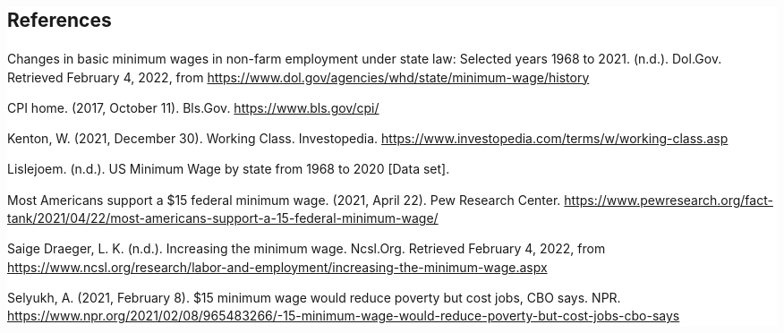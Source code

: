 ## References
Changes in basic minimum wages in non-farm employment under state law: Selected years 1968 to 2021. (n.d.). Dol.Gov. Retrieved February 4, 2022, from https://www.dol.gov/agencies/whd/state/minimum-wage/history

CPI home. (2017, October 11). Bls.Gov. https://www.bls.gov/cpi/

Kenton, W. (2021, December 30). Working Class. Investopedia. https://www.investopedia.com/terms/w/working-class.asp

Lislejoem. (n.d.). US Minimum Wage by state from 1968 to 2020 [Data set].

Most Americans support a $15 federal minimum wage. (2021, April 22). Pew Research Center. https://www.pewresearch.org/fact-tank/2021/04/22/most-americans-support-a-15-federal-minimum-wage/

Saige Draeger, L. K. (n.d.). Increasing the minimum wage. Ncsl.Org. Retrieved February 4, 2022, from https://www.ncsl.org/research/labor-and-employment/increasing-the-minimum-wage.aspx

Selyukh, A. (2021, February 8). $15 minimum wage would reduce poverty but cost jobs, CBO says. NPR. https://www.npr.org/2021/02/08/965483266/-15-minimum-wage-would-reduce-poverty-but-cost-jobs-cbo-says
